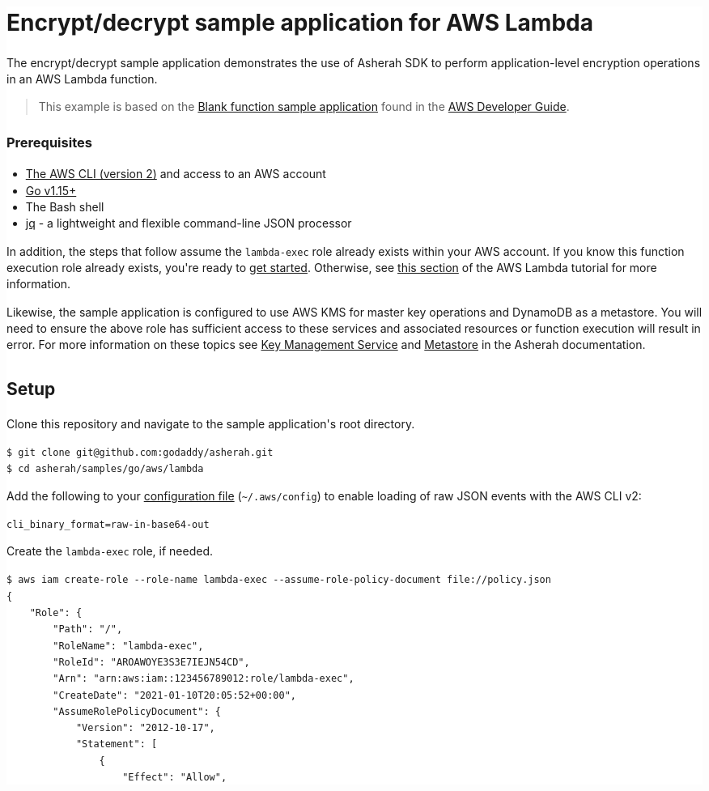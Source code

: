 # Encrypt/decrypt sample application for AWS Lambda

The encrypt/decrypt sample application demonstrates the use of Asherah SDK to perform application-level encryption
operations in an AWS Lambda function.

> This example is based on the [Blank function sample application](https://github.com/awsdocs/aws-lambda-developer-guide/tree/main/sample-apps/blank-go) found in the
[AWS Developer Guide](https://docs.aws.amazon.com/lambda/latest/dg/welcome.html).

### Prerequisites

* [The AWS CLI (version 2)](https://docs.aws.amazon.com/cli/latest/userguide/install-cliv2.html) and access to an AWS account
* [Go v1.15+](https://golang.org/doc/install)
* The Bash shell
* [jq](https://stedolan.github.io/jq/) - a lightweight and flexible command-line JSON processor

In addition, the steps that follow assume the `lambda-exec` role already exists within your AWS account. If you know this function
execution role already exists, you're ready to [get started](#setup). Otherwise, see
[this section](https://docs.aws.amazon.com/lambda/latest/dg/gettingstarted-awscli.html#with-userapp-walkthrough-custom-events-create-iam-role)
of the AWS Lambda tutorial for more information.

Likewise, the sample application is configured to use AWS KMS for master key operations and DynamoDB as a metastore. You
will need to ensure the above role has sufficient access to these services and associated resources or function execution
will result in error. For more information on these topics see [Key Management Service](/docs/KeyManagementService.md)
and [Metastore](/docs/Metastore.md) in the Asherah documentation.

## Setup

Clone this repository and navigate to the sample application's root directory.

```console
$ git clone git@github.com:godaddy/asherah.git
$ cd asherah/samples/go/aws/lambda
```

Add the following to your
[configuration file](https://docs.aws.amazon.com/cli/latest/userguide/cli-configure-files.html) (`~/.aws/config`) to
enable loading of raw JSON events with the AWS CLI v2:

```
cli_binary_format=raw-in-base64-out
```

Create the `lambda-exec` role, if needed.

```console
$ aws iam create-role --role-name lambda-exec --assume-role-policy-document file://policy.json
{
    "Role": {
        "Path": "/",
        "RoleName": "lambda-exec",
        "RoleId": "AROAWOYE3S3E7IEJN54CD",
        "Arn": "arn:aws:iam::123456789012:role/lambda-exec",
        "CreateDate": "2021-01-10T20:05:52+00:00",
        "AssumeRolePolicyDocument": {
            "Version": "2012-10-17",
            "Statement": [
                {
                    "Effect": "Allow",
```